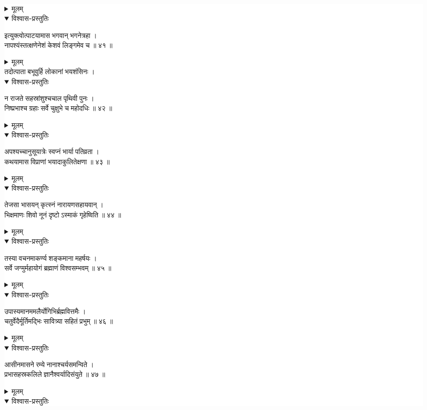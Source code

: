 <details><summary>मूलम्</summary></details>

<details open><summary>विश्वास-प्रस्तुतिः</summary>

इत्युक्त्वोत्पाटयामास भगवान् भगनेत्रहा ।  
नापश्यंस्तत्क्षणेनेशं केशवं लिङ्गमेव च ॥ ४१ ॥
</details>

<details><summary>मूलम्</summary></details>
तदोत्पाता बभूवुर्हि लोकानां भयशंसिनः ।  

<details open><summary>विश्वास-प्रस्तुतिः</summary>

न राजते सहस्रांशुश्चचाल पृथिवी पुनः ।  
निष्प्रभाश्च ग्रहाः सर्वे चुक्षुभे च महोदधिः ॥ ४२ ॥
</details>

<details><summary>मूलम्</summary></details>

<details open><summary>विश्वास-प्रस्तुतिः</summary>

अपश्यच्चानुसूयात्रेः स्वप्नं भार्या पतिव्रता ।  
कथयामास विप्राणां भयादाकुलितेक्षणा ॥ ४३ ॥
</details>

<details><summary>मूलम्</summary></details>

<details open><summary>विश्वास-प्रस्तुतिः</summary>

तेजसा भासयन् कृत्स्नं नारायणसहायवान् ।  
भिक्षमाणः शिवो नूनं दृष्टो ऽस्माकं गृहेष्विति ॥ ४४ ॥
</details>

<details><summary>मूलम्</summary></details>

<details open><summary>विश्वास-प्रस्तुतिः</summary>

तस्या वचनमाकर्ण्य शङ्कमाना महर्षयः ।  
सर्वे जग्मुर्महायोगं ब्रह्माणं विश्वसम्भवम् ॥ ४५ ॥
</details>

<details><summary>मूलम्</summary></details>

<details open><summary>विश्वास-प्रस्तुतिः</summary>

उपास्यमानममलैर्योगिभिर्ब्रह्मवित्तमैः ।  
चतुर्वेदैर्मूर्तिमद्भिः सावित्र्या सहितं प्रभुम् ॥ ४६ ॥
</details>

<details><summary>मूलम्</summary></details>

<details open><summary>विश्वास-प्रस्तुतिः</summary>

आसीनमासने रम्ये नानाश्चर्यसमन्विते ।  
प्रभासहस्रकलिले ज्ञानैश्वर्यादिसंयुते ॥ ४७ ॥
</details>

<details><summary>मूलम्</summary></details>

<details open><summary>विश्वास-प्रस्तुतिः</summary>
